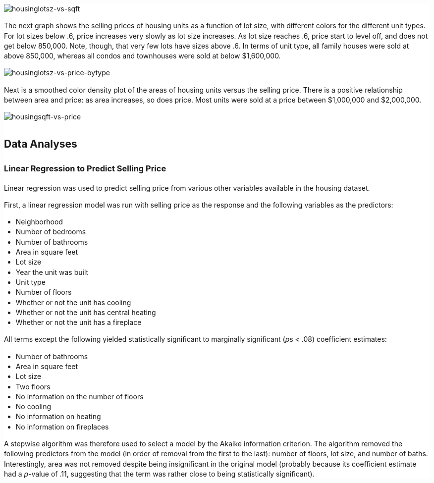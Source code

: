 ![housinglotsz-vs-sqft](https://github.com/tara-nguyen/UCLA-Extension-coursework/blob/main/Exploratory%20Data%20Analysis%20and%20Visualization/Homework/Final%20assignment/Plots/housinglotsz-vs-sqft.png)

The next graph shows the selling prices of housing units as a function of lot size, with different colors for the different unit types. For lot sizes below .6, price increases very slowly as lot size increases. As lot size reaches .6, price start to level off, and does not get below 850,000. Note, though, that very few lots have sizes above .6. In terms of unit type, all family houses were sold at above 850,000, whereas all condos and townhouses were sold at below $1,600,000.

![housinglotsz-vs-price-bytype](https://github.com/tara-nguyen/UCLA-Extension-coursework/blob/main/Exploratory%20Data%20Analysis%20and%20Visualization/Homework/Final%20assignment/Plots/housinglotsz-vs-price-bytype.png)

Next is a smoothed color density plot of the areas of housing units versus the selling price. There is a positive relationship between area and price: as area increases, so does price. Most units were sold at a price between $1,000,000 and $2,000,000.

![housingsqft-vs-price](https://github.com/tara-nguyen/UCLA-Extension-coursework/blob/main/Exploratory%20Data%20Analysis%20and%20Visualization/Homework/Final%20assignment/Plots/housingsqft-vs-price.png)

## Data Analyses

### Linear Regression to Predict Selling Price

Linear regression was used to predict selling price from various other variables available in the housing dataset.

First, a linear regression model was run with selling price as the response and the following variables as the predictors:
- Neighborhood
- Number of bedrooms
- Number of bathrooms
- Area in square feet
- Lot size
- Year the unit was built
- Unit type
- Number of floors
- Whether or not the unit has cooling
- Whether or not the unit has central heating
- Whether or not the unit has a fireplace

All terms except the following yielded statistically significant to marginally significant (*p*s < .08) coefficient estimates:
- Number of bathrooms
- Area in square feet
- Lot size
- Two floors
- No information on the number of floors
- No cooling
- No information on heating
- No information on fireplaces

A stepwise algorithm was therefore used to select a model by the Akaike information criterion. The algorithm removed the following predictors from the model (in order of removal from the first to the last): number of floors, lot size, and number of baths. Interestingly, area was not removed despite being insignificant in the original model (probably because its coefficient estimate had a *p*-value of .11, suggesting that the term was rather close to being statistically significant).
